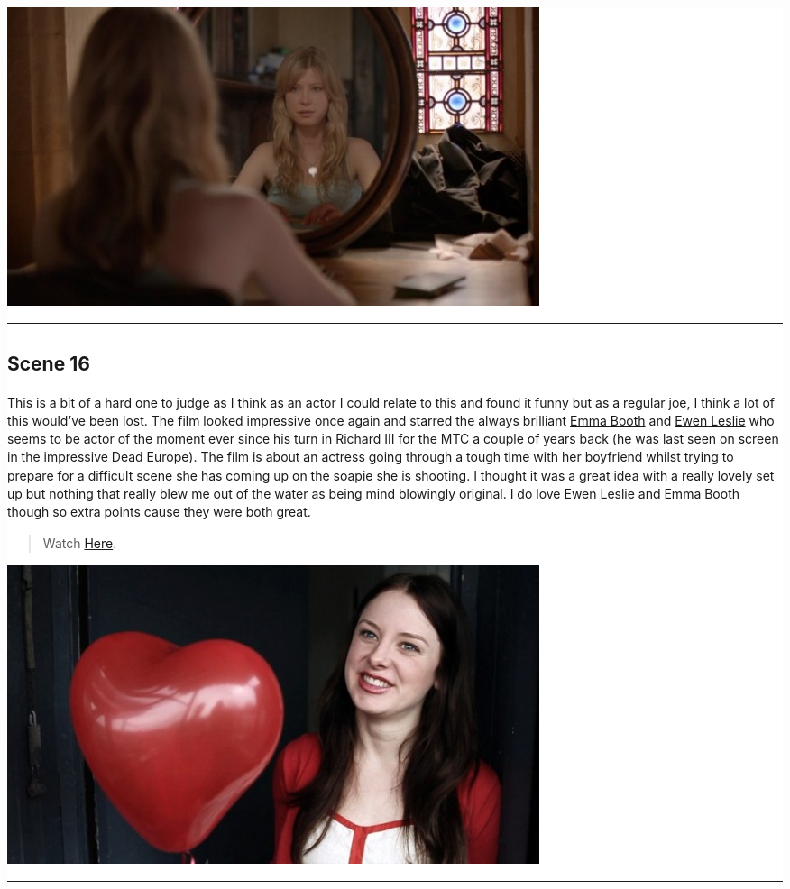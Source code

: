 ![emma-booth-scene-16-still-670x377](/static/blog/02-emma-booth-scene-16-still-670x377-590x331.jpg)

---

## Scene 16

This is a bit of a hard one to judge as I think as an actor I could relate to this and found it funny but as a regular joe, I think a lot of this would’ve been lost. The film looked impressive once again and starred the always brilliant [Emma Booth](http://www.imdb.com/name/nm1134439/) and [Ewen Leslie](http://www.imdb.com/name/nm1191900/) who seems to be actor of the moment ever since his turn in Richard III for the MTC a couple of years back (he was last seen on screen in the impressive Dead Europe). The film is about an actress going through a tough time with her boyfriend whilst trying to prepare for a difficult scene she has coming up on the soapie she is shooting. I thought it was a great idea with a really lovely set up but nothing that really blew me out of the water as being mind blowingly original. I do love Ewen Leslie and Emma Booth though so extra points cause they were both great.

> Watch [Here](http://www.smh.com.au/tv/movies/show/tropfest/scene-16-4321605/).

![2_Monobrow_Production-Still-2-670x376](/static/blog/02-2_Monobrow_Production-Still-2-670x376-590x331.jpg)

---